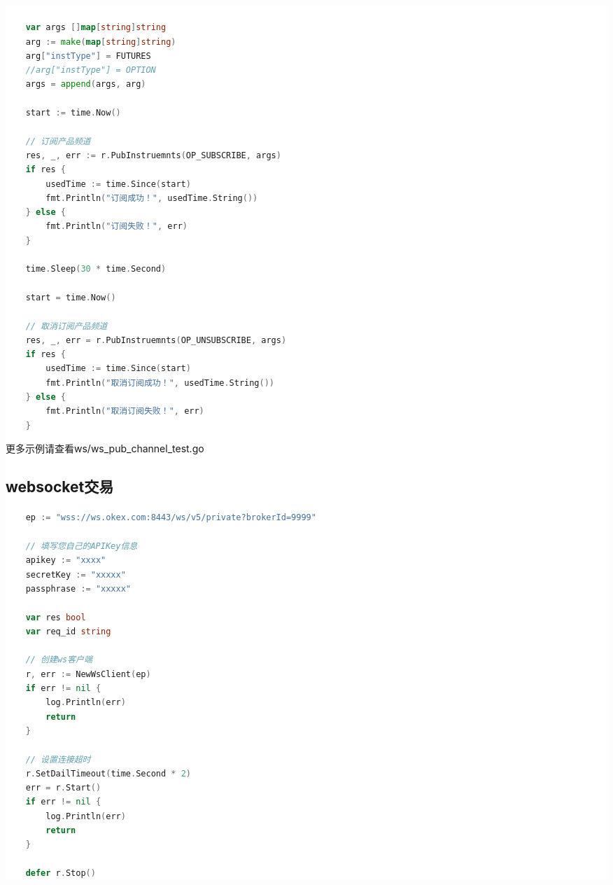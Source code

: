 ```go

	var args []map[string]string
	arg := make(map[string]string)
	arg["instType"] = FUTURES
	//arg["instType"] = OPTION
	args = append(args, arg)

	start := time.Now()

	// 订阅产品频道
	res, _, err := r.PubInstruemnts(OP_SUBSCRIBE, args)
	if res {
		usedTime := time.Since(start)
		fmt.Println("订阅成功！", usedTime.String())
	} else {
		fmt.Println("订阅失败！", err)
	}

	time.Sleep(30 * time.Second)

	start = time.Now()

	// 取消订阅产品频道
	res, _, err = r.PubInstruemnts(OP_UNSUBSCRIBE, args)
	if res {
		usedTime := time.Since(start)
		fmt.Println("取消订阅成功！", usedTime.String())
	} else {
		fmt.Println("取消订阅失败！", err)
	}
```
更多示例请查看ws/ws_pub_channel_test.go

## websocket交易
```go
    ep := "wss://ws.okex.com:8443/ws/v5/private?brokerId=9999"

	// 填写您自己的APIKey信息
	apikey := "xxxx"
	secretKey := "xxxxx"
	passphrase := "xxxxx"

	var res bool
	var req_id string

	// 创建ws客户端
	r, err := NewWsClient(ep)
	if err != nil {
		log.Println(err)
		return
	}

	// 设置连接超时
	r.SetDailTimeout(time.Second * 2)
	err = r.Start()
	if err != nil {
		log.Println(err)
		return
	}

	defer r.Stop()

```